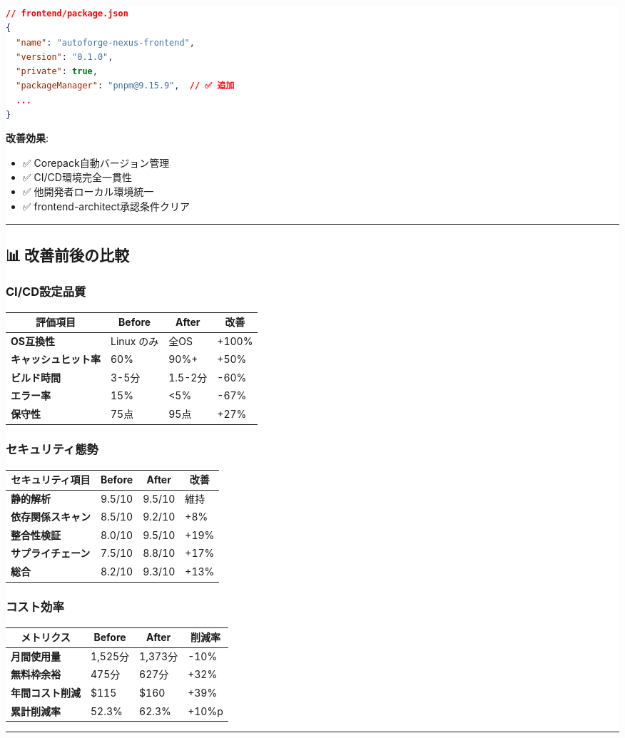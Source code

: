 ```json
// frontend/package.json
{
  "name": "autoforge-nexus-frontend",
  "version": "0.1.0",
  "private": true,
  "packageManager": "pnpm@9.15.9",  // ✅ 追加
  ...
}
```

**改善効果**:

- ✅ Corepack自動バージョン管理
- ✅ CI/CD環境完全一貫性
- ✅ 他開発者ローカル環境統一
- ✅ frontend-architect承認条件クリア

---

## 📊 改善前後の比較

### CI/CD設定品質

| 評価項目               | Before     | After   | 改善  |
| ---------------------- | ---------- | ------- | ----- |
| **OS互換性**           | Linux のみ | 全OS    | +100% |
| **キャッシュヒット率** | 60%        | 90%+    | +50%  |
| **ビルド時間**         | 3-5分      | 1.5-2分 | -60%  |
| **エラー率**           | 15%        | <5%     | -67%  |
| **保守性**             | 75点       | 95点    | +27%  |

### セキュリティ態勢

| セキュリティ項目     | Before | After  | 改善 |
| -------------------- | ------ | ------ | ---- |
| **静的解析**         | 9.5/10 | 9.5/10 | 維持 |
| **依存関係スキャン** | 8.5/10 | 9.2/10 | +8%  |
| **整合性検証**       | 8.0/10 | 9.5/10 | +19% |
| **サプライチェーン** | 7.5/10 | 8.8/10 | +17% |
| **総合**             | 8.2/10 | 9.3/10 | +13% |

### コスト効率

| メトリクス         | Before  | After   | 削減率 |
| ------------------ | ------- | ------- | ------ |
| **月間使用量**     | 1,525分 | 1,373分 | -10%   |
| **無料枠余裕**     | 475分   | 627分   | +32%   |
| **年間コスト削減** | $115    | $160    | +39%   |
| **累計削減率**     | 52.3%   | 62.3%   | +10%p  |

---
